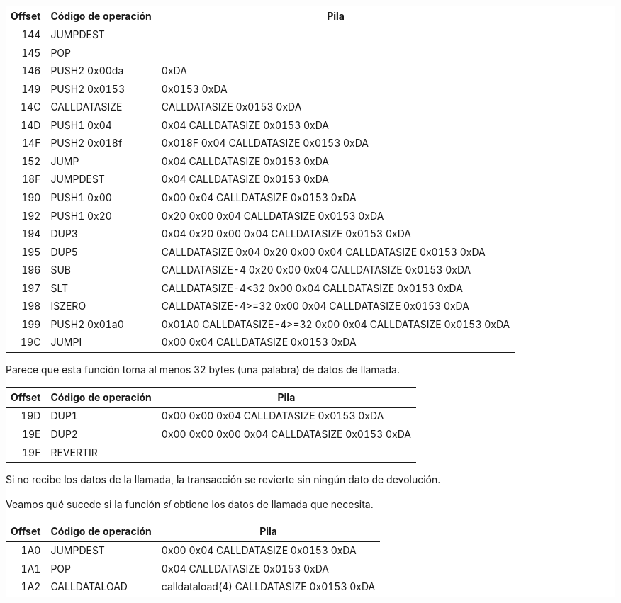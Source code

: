 | Offset | Código de operación | Pila                                                         |
| ------:| ------------------- | ------------------------------------------------------------ |
|    144 | JUMPDEST            |                                                              |
|    145 | POP                 |                                                              |
|    146 | PUSH2 0x00da        | 0xDA                                                         |
|    149 | PUSH2 0x0153        | 0x0153 0xDA                                                  |
|    14C | CALLDATASIZE        | CALLDATASIZE 0x0153 0xDA                                     |
|    14D | PUSH1 0x04          | 0x04 CALLDATASIZE 0x0153 0xDA                                |
|    14F | PUSH2 0x018f        | 0x018F 0x04 CALLDATASIZE 0x0153 0xDA                         |
|    152 | JUMP                | 0x04 CALLDATASIZE 0x0153 0xDA                                |
|    18F | JUMPDEST            | 0x04 CALLDATASIZE 0x0153 0xDA                                |
|    190 | PUSH1 0x00          | 0x00 0x04 CALLDATASIZE 0x0153 0xDA                           |
|    192 | PUSH1 0x20          | 0x20 0x00 0x04 CALLDATASIZE 0x0153 0xDA                      |
|    194 | DUP3                | 0x04 0x20 0x00 0x04 CALLDATASIZE 0x0153 0xDA                 |
|    195 | DUP5                | CALLDATASIZE 0x04 0x20 0x00 0x04 CALLDATASIZE 0x0153 0xDA    |
|    196 | SUB                 | CALLDATASIZE-4 0x20 0x00 0x04 CALLDATASIZE 0x0153 0xDA       |
|    197 | SLT                 | CALLDATASIZE-4<32 0x00 0x04 CALLDATASIZE 0x0153 0xDA         |
|    198 | ISZERO              | CALLDATASIZE-4>=32 0x00 0x04 CALLDATASIZE 0x0153 0xDA        |
|    199 | PUSH2 0x01a0        | 0x01A0 CALLDATASIZE-4>=32 0x00 0x04 CALLDATASIZE 0x0153 0xDA |
|    19C | JUMPI               | 0x00 0x04 CALLDATASIZE 0x0153 0xDA                           |

Parece que esta función toma al menos 32 bytes (una palabra) de datos de llamada.

| Offset | Código de operación | Pila                                         |
| ------:| ------------------- | -------------------------------------------- |
|    19D | DUP1                | 0x00 0x00 0x04 CALLDATASIZE 0x0153 0xDA      |
|    19E | DUP2                | 0x00 0x00 0x00 0x04 CALLDATASIZE 0x0153 0xDA |
|    19F | REVERTIR            |                                              |

Si no recibe los datos de la llamada, la transacción se revierte sin ningún dato de devolución.

Veamos qué sucede si la función _sí_ obtiene los datos de llamada que necesita.

| Offset | Código de operación | Pila                                     |
| ------:| ------------------- | ---------------------------------------- |
|    1A0 | JUMPDEST            | 0x00 0x04 CALLDATASIZE 0x0153 0xDA       |
|    1A1 | POP                 | 0x04 CALLDATASIZE 0x0153 0xDA            |
|    1A2 | CALLDATALOAD        | calldataload(4) CALLDATASIZE 0x0153 0xDA |
